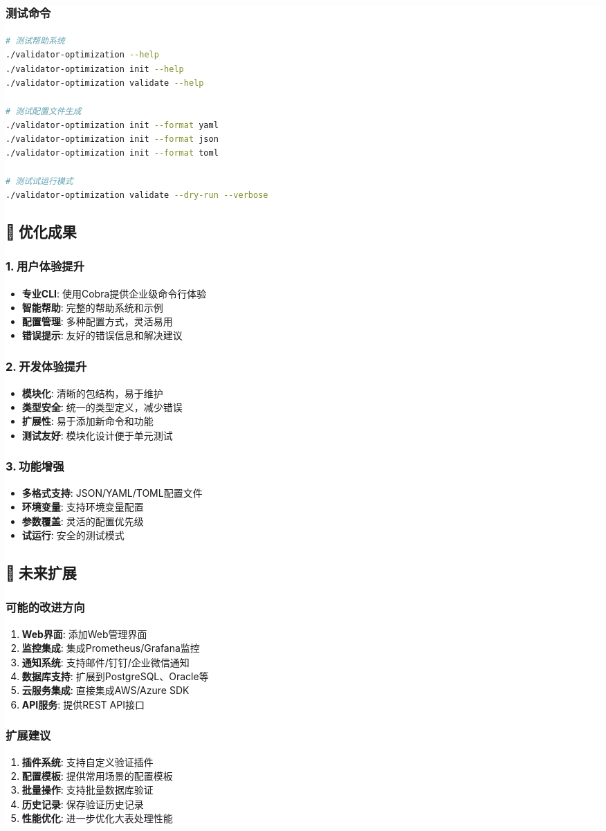 ### 测试命令
```bash
# 测试帮助系统
./validator-optimization --help
./validator-optimization init --help
./validator-optimization validate --help

# 测试配置文件生成
./validator-optimization init --format yaml
./validator-optimization init --format json
./validator-optimization init --format toml

# 测试试运行模式
./validator-optimization validate --dry-run --verbose
```

## 🎯 优化成果

### 1. 用户体验提升
- **专业CLI**: 使用Cobra提供企业级命令行体验
- **智能帮助**: 完整的帮助系统和示例
- **配置管理**: 多种配置方式，灵活易用
- **错误提示**: 友好的错误信息和解决建议

### 2. 开发体验提升
- **模块化**: 清晰的包结构，易于维护
- **类型安全**: 统一的类型定义，减少错误
- **扩展性**: 易于添加新命令和功能
- **测试友好**: 模块化设计便于单元测试

### 3. 功能增强
- **多格式支持**: JSON/YAML/TOML配置文件
- **环境变量**: 支持环境变量配置
- **参数覆盖**: 灵活的配置优先级
- **试运行**: 安全的测试模式

## 🔮 未来扩展

### 可能的改进方向
1. **Web界面**: 添加Web管理界面
2. **监控集成**: 集成Prometheus/Grafana监控
3. **通知系统**: 支持邮件/钉钉/企业微信通知
4. **数据库支持**: 扩展到PostgreSQL、Oracle等
5. **云服务集成**: 直接集成AWS/Azure SDK
6. **API服务**: 提供REST API接口

### 扩展建议
1. **插件系统**: 支持自定义验证插件
2. **配置模板**: 提供常用场景的配置模板
3. **批量操作**: 支持批量数据库验证
4. **历史记录**: 保存验证历史记录
5. **性能优化**: 进一步优化大表处理性能
